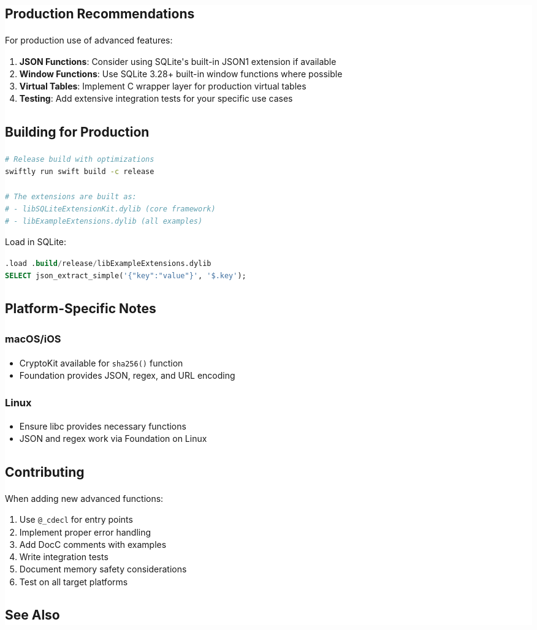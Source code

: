 ## Production Recommendations

For production use of advanced features:

1. **JSON Functions**: Consider using SQLite's built-in JSON1 extension if available
2. **Window Functions**: Use SQLite 3.28+ built-in window functions where possible
3. **Virtual Tables**: Implement C wrapper layer for production virtual tables
4. **Testing**: Add extensive integration tests for your specific use cases

## Building for Production

```bash
# Release build with optimizations
swiftly run swift build -c release

# The extensions are built as:
# - libSQLiteExtensionKit.dylib (core framework)
# - libExampleExtensions.dylib (all examples)
```

Load in SQLite:

```sql
.load .build/release/libExampleExtensions.dylib
SELECT json_extract_simple('{"key":"value"}', '$.key');
```

## Platform-Specific Notes

### macOS/iOS

- CryptoKit available for `sha256()` function
- Foundation provides JSON, regex, and URL encoding

### Linux

- Ensure libc provides necessary functions
- JSON and regex work via Foundation on Linux

## Contributing

When adding new advanced functions:

1. Use `@_cdecl` for entry points
2. Implement proper error handling
3. Add DocC comments with examples
4. Write integration tests
5. Document memory safety considerations
6. Test on all target platforms

## See Also

